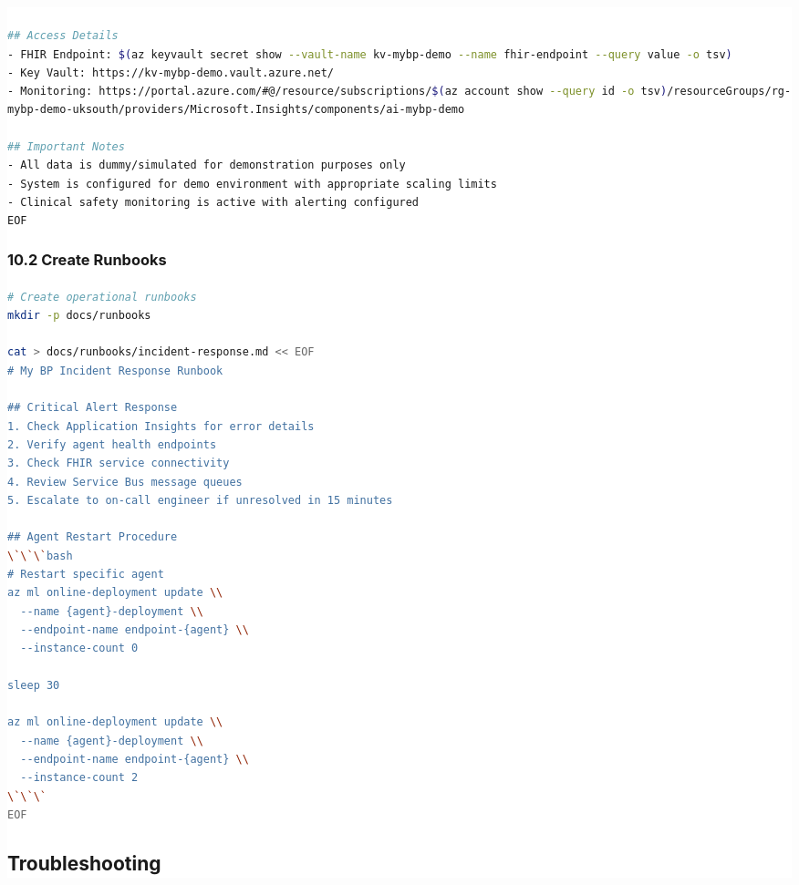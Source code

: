 ```bash

## Access Details
- FHIR Endpoint: $(az keyvault secret show --vault-name kv-mybp-demo --name fhir-endpoint --query value -o tsv)
- Key Vault: https://kv-mybp-demo.vault.azure.net/
- Monitoring: https://portal.azure.com/#@/resource/subscriptions/$(az account show --query id -o tsv)/resourceGroups/rg-mybp-demo-uksouth/providers/Microsoft.Insights/components/ai-mybp-demo

## Important Notes
- All data is dummy/simulated for demonstration purposes only
- System is configured for demo environment with appropriate scaling limits
- Clinical safety monitoring is active with alerting configured
EOF
```

### 10.2 Create Runbooks

```bash
# Create operational runbooks
mkdir -p docs/runbooks

cat > docs/runbooks/incident-response.md << EOF
# My BP Incident Response Runbook

## Critical Alert Response
1. Check Application Insights for error details
2. Verify agent health endpoints
3. Check FHIR service connectivity
4. Review Service Bus message queues
5. Escalate to on-call engineer if unresolved in 15 minutes

## Agent Restart Procedure
\`\`\`bash
# Restart specific agent
az ml online-deployment update \\
  --name {agent}-deployment \\
  --endpoint-name endpoint-{agent} \\
  --instance-count 0
  
sleep 30

az ml online-deployment update \\
  --name {agent}-deployment \\
  --endpoint-name endpoint-{agent} \\
  --instance-count 2
\`\`\`
EOF
```

## Troubleshooting
